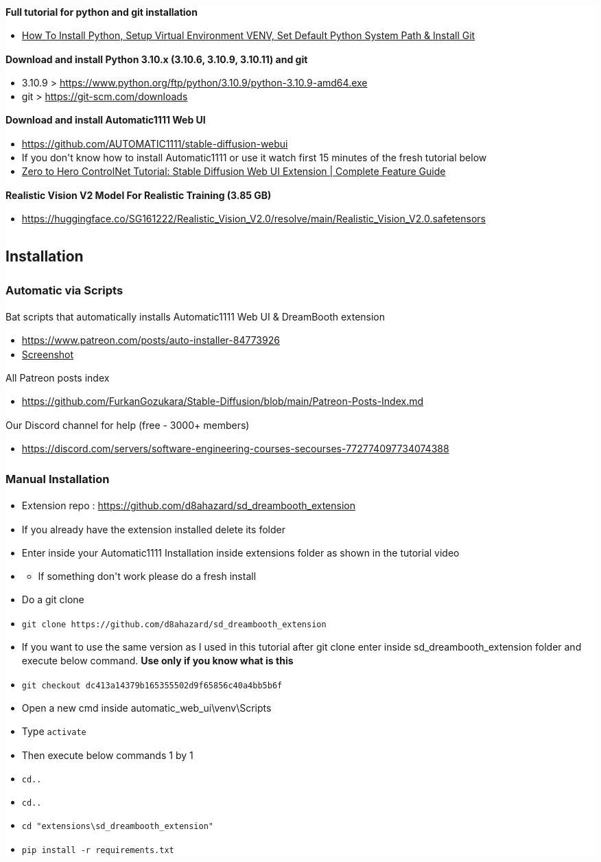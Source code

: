 **Full tutorial for python and git installation**
* [How To Install Python, Setup Virtual Environment VENV, Set Default Python System Path & Install Git](https://youtu.be/B5U7LJOvH6g)

**Download and install Python 3.10.x (3.10.6, 3.10.9, 3.10.11) and git**
* 3.10.9 > https://www.python.org/ftp/python/3.10.9/python-3.10.9-amd64.exe
* git > https://git-scm.com/downloads

**Download and install Automatic1111 Web UI**
* https://github.com/AUTOMATIC1111/stable-diffusion-webui
* If you don't know how to install Automatic1111 or use it watch first 15 minutes of the fresh tutorial below
* [Zero to Hero ControlNet Tutorial: Stable Diffusion Web UI Extension | Complete Feature Guide](https://youtu.be/3E5fhFQUVLo)

**Realistic Vision V2 Model For Realistic Training (3.85 GB)**
* https://huggingface.co/SG161222/Realistic_Vision_V2.0/resolve/main/Realistic_Vision_V2.0.safetensors

## Installation

### Automatic via Scripts

Bat scripts that automatically installs Automatic1111 Web UI & DreamBooth extension
* https://www.patreon.com/posts/auto-installer-84773926
* [Screenshot](https://s3.amazonaws.com/moonup/production/uploads/6345bd89fe134dfd7a0dba40/RPD8bg6bFQ8oCT-eC2z2Y.png)

All Patreon posts index
* https://github.com/FurkanGozukara/Stable-Diffusion/blob/main/Patreon-Posts-Index.md

Our Discord channel for help (free - 3000+ members) 
* https://discord.com/servers/software-engineering-courses-secourses-772774097734074388

### Manual Installation

* Extension repo : https://github.com/d8ahazard/sd_dreambooth_extension
* If you already have the extension installed delete its folder

* Enter inside your Automatic1111 Installation inside extensions folder as shown in the tutorial video
* * If something don't work please do a fresh install
* Do a git clone
* ```git clone https://github.com/d8ahazard/sd_dreambooth_extension```
* If you want to use the same version as I used in this tutorial after git clone enter inside sd_dreambooth_extension folder and execute below command. **Use only if you know what is this**
* ```git checkout dc413a14379b165355502d9f65856c40a4bb5b6f```
* Open a new cmd inside automatic_web_ui\venv\Scripts
* Type ```activate```
* Then execute below commands 1 by 1  
* ```cd..```
* ```cd..```
* ```cd "extensions\sd_dreambooth_extension"```
* ```pip install -r requirements.txt```

